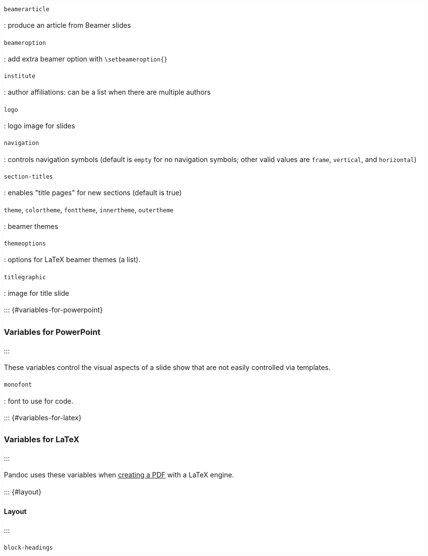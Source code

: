 `beamerarticle`

:   produce an article from Beamer slides

`beameroption`

:   add extra beamer option with `\setbeameroption{}`

`institute`

:   author affiliations: can be a list when there are multiple authors

`logo`

:   logo image for slides

`navigation`

:   controls navigation symbols (default is `empty` for no navigation
    symbols; other valid values are `frame`, `vertical`, and
    `horizontal`)

`section-titles`

:   enables "title pages" for new sections (default is true)

`theme`, `colortheme`, `fonttheme`, `innertheme`, `outertheme`

:   beamer themes

`themeoptions`

:   options for LaTeX beamer themes (a list).

`titlegraphic`

:   image for title slide

::: {#variables-for-powerpoint}
### Variables for PowerPoint
:::

These variables control the visual aspects of a slide show that are not
easily controlled via templates.

`monofont`

:   font to use for code.

::: {#variables-for-latex}
### Variables for LaTeX
:::

Pandoc uses these variables when [creating a PDF](#creating-a-pdf) with
a LaTeX engine.

::: {#layout}
#### Layout
:::

`block-headings`
